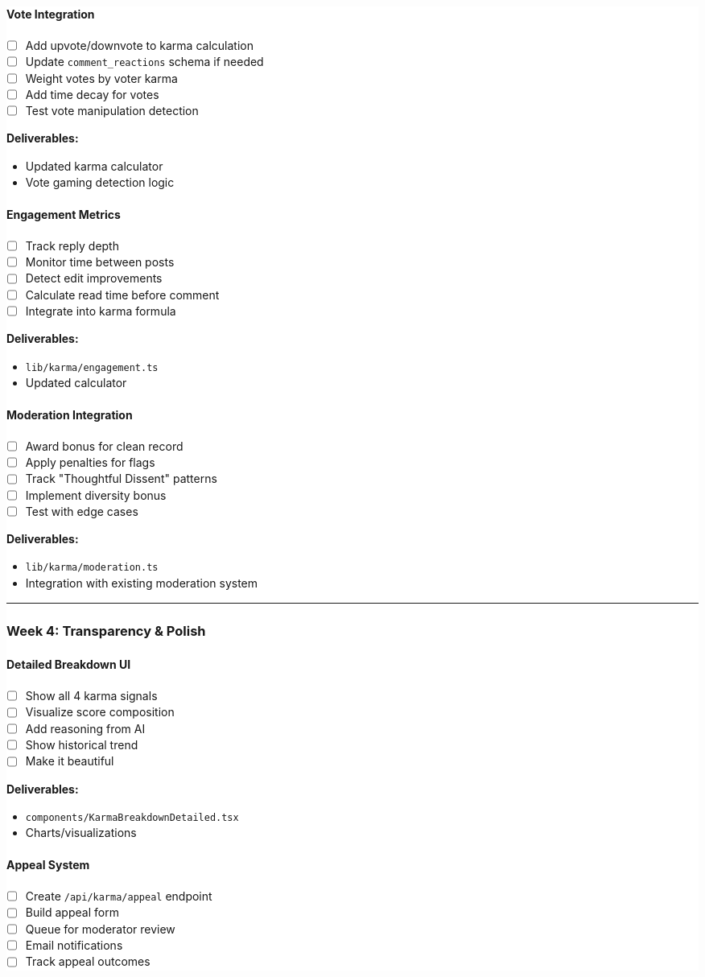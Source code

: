 #### Vote Integration
- [ ] Add upvote/downvote to karma calculation
- [ ] Update `comment_reactions` schema if needed
- [ ] Weight votes by voter karma
- [ ] Add time decay for votes
- [ ] Test vote manipulation detection

**Deliverables:**
- Updated karma calculator
- Vote gaming detection logic

#### Engagement Metrics
- [ ] Track reply depth
- [ ] Monitor time between posts
- [ ] Detect edit improvements
- [ ] Calculate read time before comment
- [ ] Integrate into karma formula

**Deliverables:**
- `lib/karma/engagement.ts`
- Updated calculator

#### Moderation Integration
- [ ] Award bonus for clean record
- [ ] Apply penalties for flags
- [ ] Track "Thoughtful Dissent" patterns
- [ ] Implement diversity bonus
- [ ] Test with edge cases

**Deliverables:**
- `lib/karma/moderation.ts`
- Integration with existing moderation system

---

### Week 4: Transparency & Polish

#### Detailed Breakdown UI
- [ ] Show all 4 karma signals
- [ ] Visualize score composition
- [ ] Add reasoning from AI
- [ ] Show historical trend
- [ ] Make it beautiful

**Deliverables:**
- `components/KarmaBreakdownDetailed.tsx`
- Charts/visualizations

#### Appeal System
- [ ] Create `/api/karma/appeal` endpoint
- [ ] Build appeal form
- [ ] Queue for moderator review
- [ ] Email notifications
- [ ] Track appeal outcomes
